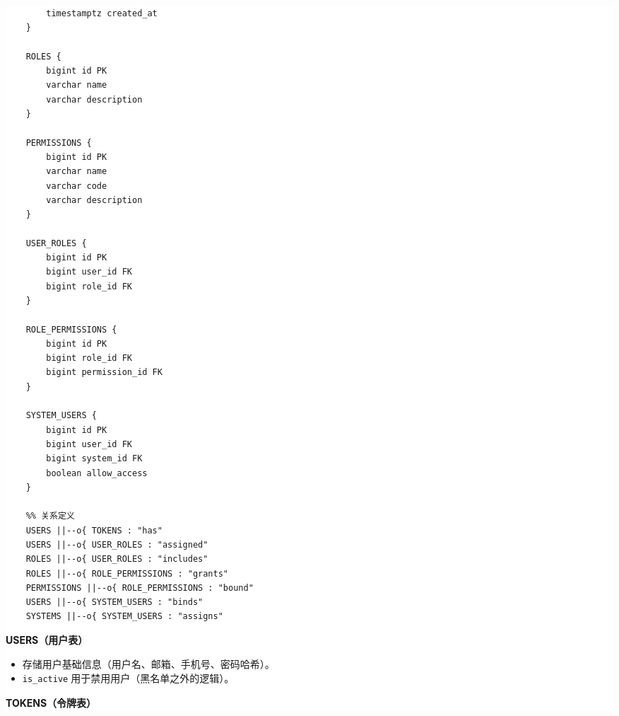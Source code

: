 ~~~mermaid
        timestamptz created_at
    }

    ROLES {
        bigint id PK
        varchar name
        varchar description
    }

    PERMISSIONS {
        bigint id PK
        varchar name
        varchar code
        varchar description
    }

    USER_ROLES {
        bigint id PK
        bigint user_id FK
        bigint role_id FK
    }

    ROLE_PERMISSIONS {
        bigint id PK
        bigint role_id FK
        bigint permission_id FK
    }

    SYSTEM_USERS {
        bigint id PK
        bigint user_id FK
        bigint system_id FK
        boolean allow_access
    }

    %% 关系定义
    USERS ||--o{ TOKENS : "has"
    USERS ||--o{ USER_ROLES : "assigned"
    ROLES ||--o{ USER_ROLES : "includes"
    ROLES ||--o{ ROLE_PERMISSIONS : "grants"
    PERMISSIONS ||--o{ ROLE_PERMISSIONS : "bound"
    USERS ||--o{ SYSTEM_USERS : "binds"
    SYSTEMS ||--o{ SYSTEM_USERS : "assigns"

~~~

**USERS（用户表）**

- 存储用户基础信息（用户名、邮箱、手机号、密码哈希）。
- `is_active` 用于禁用用户（黑名单之外的逻辑）。

**TOKENS（令牌表）**
